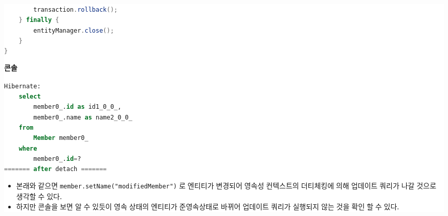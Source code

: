 ```java
        transaction.rollback();
    } finally {
        entityManager.close();
    }
}
```

**콘솔**

```sql
Hibernate: 
    select
        member0_.id as id1_0_0_,
        member0_.name as name2_0_0_ 
    from
        Member member0_ 
    where
        member0_.id=?
======= after detach =======
```

- 본래와 같으면 `member.setName("modifiedMember")` 로 엔티티가 변경되어 영속성 컨텍스트의 더티체킹에 의해 업데이트 쿼리가 나갈 것으로 생각할 수 있다.
- 하지만 콘솔을 보면 알 수 있듯이 영속 상태의 엔티티가 준영속상태로 바뀌어 업데이트 쿼리가 실행되지 않는 것을 확인 할 수 있다.